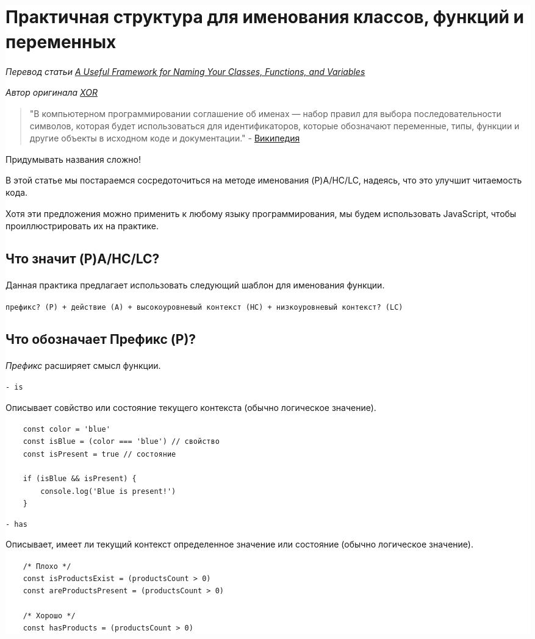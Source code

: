 # Практичная структура для именования классов, функций и переменных

_Перевод статьи [A Useful Framework for Naming Your Classes, Functions, and Variables](https://betterprogramming.pub/a-useful-framework-for-naming-your-classes-functions-and-variables-e7d186e3189f)_

_Автор оригинала [XOR](https://tunvir.medium.com/)_


>"В компьютерном программировании соглашение об именах — набор правил для выбора последовательности символов, которая будет использоваться для идентификаторов, которые обозначают переменные, типы, функции и другие объекты в исходном коде и документации." -
[Википедия](https://ru.wikipedia.org/wiki/%D0%A1%D0%BE%D0%B3%D0%BB%D0%B0%D1%88%D0%B5%D0%BD%D0%B8%D1%8F_%D0%BE%D0%B1_%D0%B8%D0%BC%D0%B5%D0%BD%D0%B0%D1%85_(%D0%BF%D1%80%D0%BE%D0%B3%D1%80%D0%B0%D0%BC%D0%BC%D0%B8%D1%80%D0%BE%D0%B2%D0%B0%D0%BD%D0%B8%D0%B5))

Придумывать названия сложно!

В этой статье мы постараемся сосредоточиться на методе именования (P)A/HC/LC, надеясь, что это улучшит читаемость кода.

Хотя эти предложения можно применить к любому языку программирования, мы будем использовать JavaScript, чтобы проиллюстрировать их на практике.

## Что значит **(P)A/HC/LC**?

Данная практика предлагает использовать следующий шаблон для именования функции.

    префикс? (P) + действие (A) + высокоуровневый контекст (HC) + низкоуровневый контекст? (LC)

## Что обозначает **Префикс** (P)?

*Префикс* расширяет смысл функции.

    - is
Описывает совйство или состояние текущего контекста (обычно логическое значение).

```JS
    const color = 'blue'
    const isBlue = (color === 'blue') // свойство
    const isPresent = true // состояние

    if (isBlue && isPresent) {
        console.log('Blue is present!')
    }
```

    - has
Описывает, имеет ли текущий контекст определенное значение или состояние (обычно логическое значение).

```JS
    /* Плохо */
    const isProductsExist = (productsCount > 0)
    const areProductsPresent = (productsCount > 0)

    /* Хорошо */
    const hasProducts = (productsCount > 0)
```
